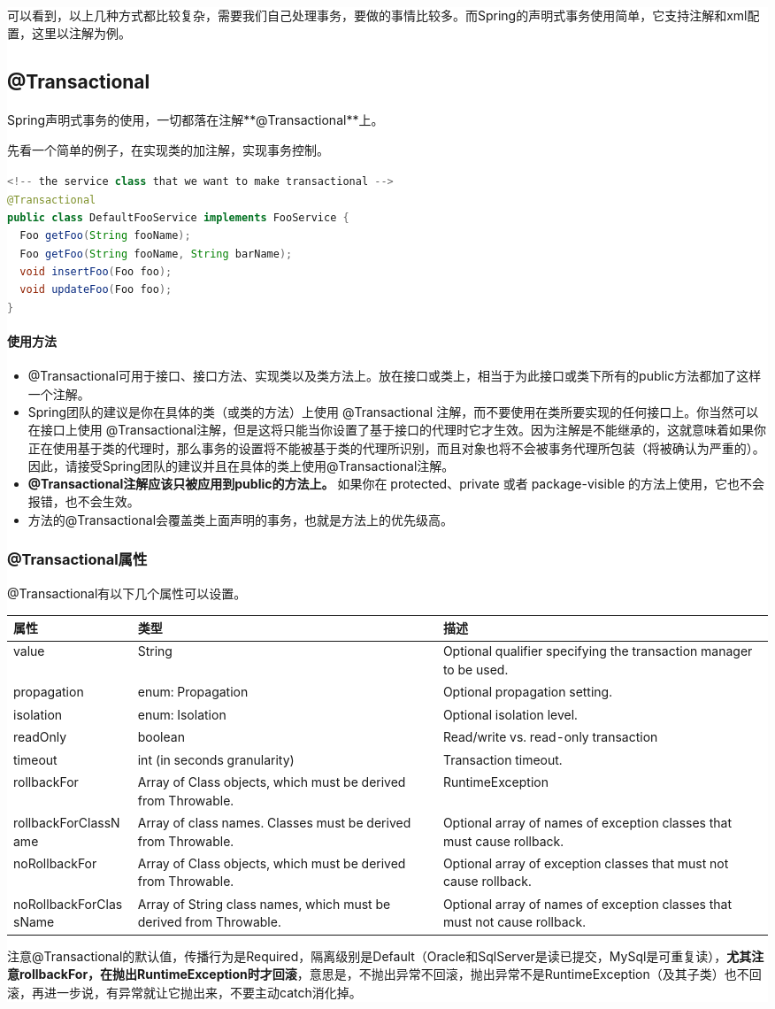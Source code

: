 可以看到，以上几种方式都比较复杂，需要我们自己处理事务，要做的事情比较多。而Spring的声明式事务使用简单，它支持注解和xml配置，这里以注解为例。

## @Transactional

Spring声明式事务的使用，一切都落在注解**@Transactional**上。

先看一个简单的例子，在实现类的加注解，实现事务控制。

```java
<!-- the service class that we want to make transactional -->
@Transactional
public class DefaultFooService implements FooService {
  Foo getFoo(String fooName);
  Foo getFoo(String fooName, String barName);
  void insertFoo(Foo foo);
  void updateFoo(Foo foo);
}
```

#### 使用方法

* @Transactional可用于接口、接口方法、实现类以及类方法上。放在接口或类上，相当于为此接口或类下所有的public方法都加了这样一个注解。
* Spring团队的建议是你在具体的类（或类的方法）上使用 @Transactional 注解，而不要使用在类所要实现的任何接口上。你当然可以在接口上使用 @Transactional注解，但是这将只能当你设置了基于接口的代理时它才生效。因为注解是不能继承的，这就意味着如果你正在使用基于类的代理时，那么事务的设置将不能被基于类的代理所识别，而且对象也将不会被事务代理所包装（将被确认为严重的）。因此，请接受Spring团队的建议并且在具体的类上使用@Transactional注解。
* **@Transactional注解应该只被应用到public的方法上。** 如果你在 protected、private 或者 package-visible 的方法上使用，它也不会报错，也不会生效。
* 方法的@Transactional会覆盖类上面声明的事务，也就是方法上的优先级高。

### @Transactional属性

@Transactional有以下几个属性可以设置。

| 属性 | 类型 | 描述 |
| :--- | :--- | :--- |
| value | String | Optional qualifier specifying the transaction manager to be used. |
| propagation | enum: Propagation | Optional propagation setting. |
| isolation | enum: Isolation | Optional isolation level. |
| readOnly | boolean | Read\/write vs. read-only transaction |
| timeout | int \(in seconds granularity\) | Transaction timeout. |
| rollbackFor | Array of Class objects, which must be derived from Throwable. | RuntimeException | Optional array of exception classes that must cause rollback. |
| rollbackForClassName | Array of class names. Classes must be derived from Throwable. | Optional array of names of exception classes that must cause rollback. |
| noRollbackFor | Array of Class objects, which must be derived from Throwable. | Optional array of exception classes that must not cause rollback. |
| noRollbackForClassName | Array of String class names, which must be derived from Throwable. | Optional array of names of exception classes that must not cause rollback. |

注意@Transactional的默认值，传播行为是Required，隔离级别是Default（Oracle和SqlServer是读已提交，MySql是可重复读），**尤其注意rollbackFor，在抛出RuntimeException时才回滚**，意思是，不抛出异常不回滚，抛出异常不是RuntimeException（及其子类）也不回滚，再进一步说，有异常就让它抛出来，不要主动catch消化掉。
